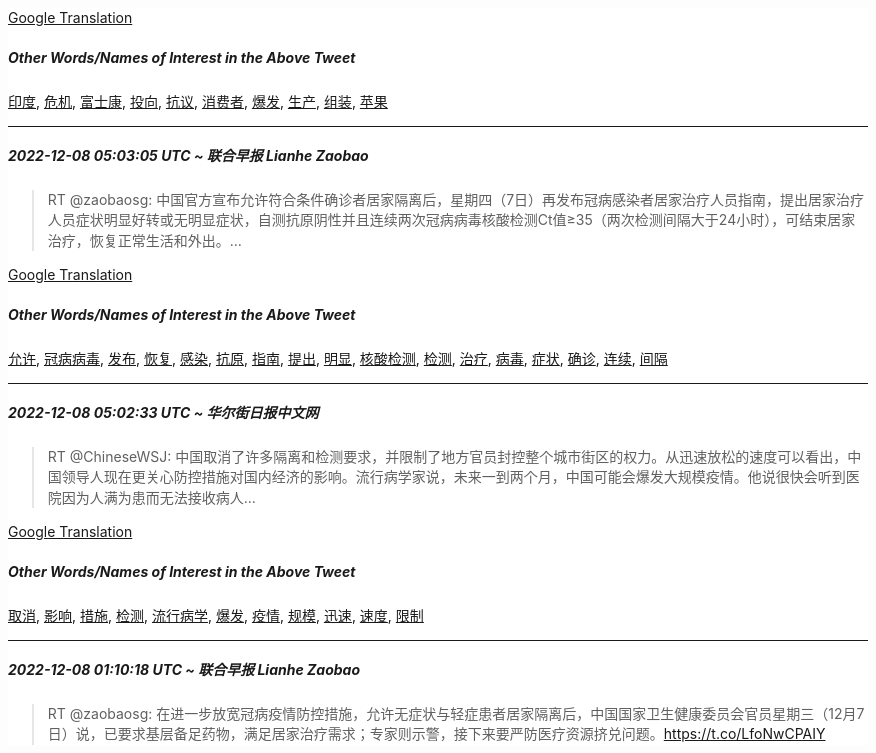 [Google Translation](https://translate.google.com/?hi=en&tab=TT&sl=zh-CN&tl=en&op=translate&text=RT+%40ChineseWSJ%3A+%23%E8%A7%86%E9%A2%91+%E5%85%A8%E7%90%83%E6%9C%80%E5%A4%A7%E7%9A%84iPhone%E7%BB%84%E8%A3%85%E5%9C%B0%E5%AF%8C%E5%A3%AB%E5%BA%B7%E9%83%91%E5%B7%9E%E5%B7%A5%E5%8E%82%E5%9C%A8%E8%BF%87%E5%8E%BB%E4%B8%A4%E4%B8%AA%E6%9C%88%E8%A2%AB%E6%8A%97%E8%AE%AE%E3%80%81%E9%9A%94%E7%A6%BB%E5%92%8C%E5%B7%A5%E4%BA%BA%E5%A4%96%E6%B5%81%E6%89%80%E6%89%B0%E4%B9%B1%E3%80%82%E7%94%B1%E4%BA%8E85%25%E7%9A%84iPhone+14+Pro%E5%9C%A8%E9%83%91%E5%B7%9E%E5%AF%8C%E5%A3%AB%E5%BA%B7%E7%94%9F%E4%BA%A7%EF%BC%8C%E5%8D%B1%E6%9C%BA%E7%88%86%E5%8F%91%E5%90%8E%EF%BC%8C%E6%B6%88%E8%B4%B9%E8%80%85%E7%9A%84%E7%AD%89%E5%BE%85%E6%97%B6%E9%97%B4%E8%BE%BE%E5%88%B0%E5%89%8D%E6%89%80%E6%9C%AA%E6%9C%89%E7%9A%8437%E5%A4%A9%E3%80%82%E7%9B%AE%E5%89%8D%EF%BC%8C%E8%8B%B9%E6%9E%9C%E5%85%AC%E5%8F%B8%E4%B9%9F%E5%B0%86%E7%9B%AE%E5%85%89%E6%8A%95%E5%90%91%E5%8D%B0%E5%BA%A6%E3%80%81%E8%B6%8A%E5%8D%97%E7%AD%89%E5%85%B6%E4%BB%96%E5%9B%BD%E5%AE%B6%E3%80%82%E2%80%A6)
##### Other Words/Names of Interest in the Above Tweet
[印度](印度.md), [危机](危机.md), [富士康](富士康.md), [投向](投向.md), [抗议](抗议.md), [消费者](消费者.md), [爆发](爆发.md), [生产](生产.md), [组装](组装.md), [苹果](苹果.md)
___
##### 2022-12-08 05:03:05 UTC ~ 联合早报 Lianhe Zaobao
> RT @zaobaosg: 中国官方宣布允许符合条件确诊者居家隔离后，星期四（7日）再发布冠病感染者居家治疗人员指南，提出居家治疗人员症状明显好转或无明显症状，自测抗原阴性并且连续两次冠病病毒核酸检测Ct值≥35（两次检测间隔大于24小时），可结束居家治疗，恢复正常生活和外出。…

[Google Translation](https://translate.google.com/?hi=en&tab=TT&sl=zh-CN&tl=en&op=translate&text=RT+%40zaobaosg%3A+%E4%B8%AD%E5%9B%BD%E5%AE%98%E6%96%B9%E5%AE%A3%E5%B8%83%E5%85%81%E8%AE%B8%E7%AC%A6%E5%90%88%E6%9D%A1%E4%BB%B6%E7%A1%AE%E8%AF%8A%E8%80%85%E5%B1%85%E5%AE%B6%E9%9A%94%E7%A6%BB%E5%90%8E%EF%BC%8C%E6%98%9F%E6%9C%9F%E5%9B%9B%EF%BC%887%E6%97%A5%EF%BC%89%E5%86%8D%E5%8F%91%E5%B8%83%E5%86%A0%E7%97%85%E6%84%9F%E6%9F%93%E8%80%85%E5%B1%85%E5%AE%B6%E6%B2%BB%E7%96%97%E4%BA%BA%E5%91%98%E6%8C%87%E5%8D%97%EF%BC%8C%E6%8F%90%E5%87%BA%E5%B1%85%E5%AE%B6%E6%B2%BB%E7%96%97%E4%BA%BA%E5%91%98%E7%97%87%E7%8A%B6%E6%98%8E%E6%98%BE%E5%A5%BD%E8%BD%AC%E6%88%96%E6%97%A0%E6%98%8E%E6%98%BE%E7%97%87%E7%8A%B6%EF%BC%8C%E8%87%AA%E6%B5%8B%E6%8A%97%E5%8E%9F%E9%98%B4%E6%80%A7%E5%B9%B6%E4%B8%94%E8%BF%9E%E7%BB%AD%E4%B8%A4%E6%AC%A1%E5%86%A0%E7%97%85%E7%97%85%E6%AF%92%E6%A0%B8%E9%85%B8%E6%A3%80%E6%B5%8BCt%E5%80%BC%E2%89%A535%EF%BC%88%E4%B8%A4%E6%AC%A1%E6%A3%80%E6%B5%8B%E9%97%B4%E9%9A%94%E5%A4%A7%E4%BA%8E24%E5%B0%8F%E6%97%B6%EF%BC%89%EF%BC%8C%E5%8F%AF%E7%BB%93%E6%9D%9F%E5%B1%85%E5%AE%B6%E6%B2%BB%E7%96%97%EF%BC%8C%E6%81%A2%E5%A4%8D%E6%AD%A3%E5%B8%B8%E7%94%9F%E6%B4%BB%E5%92%8C%E5%A4%96%E5%87%BA%E3%80%82%E2%80%A6)
##### Other Words/Names of Interest in the Above Tweet
[允许](允许.md), [冠病病毒](冠病病毒.md), [发布](发布.md), [恢复](恢复.md), [感染](感染.md), [抗原](抗原.md), [指南](指南.md), [提出](提出.md), [明显](明显.md), [核酸检测](核酸检测.md), [检测](检测.md), [治疗](治疗.md), [病毒](病毒.md), [症状](症状.md), [确诊](确诊.md), [连续](连续.md), [间隔](间隔.md)
___
##### 2022-12-08 05:02:33 UTC ~ 华尔街日报中文网
> RT @ChineseWSJ: 中国取消了许多隔离和检测要求，并限制了地方官员封控整个城市街区的权力。从迅速放松的速度可以看出，中国领导人现在更关心防控措施对国内经济的影响。流行病学家说，未来一到两个月，中国可能会爆发大规模疫情。他说很快会听到医院因为人满为患而无法接收病人…

[Google Translation](https://translate.google.com/?hi=en&tab=TT&sl=zh-CN&tl=en&op=translate&text=RT+%40ChineseWSJ%3A+%E4%B8%AD%E5%9B%BD%E5%8F%96%E6%B6%88%E4%BA%86%E8%AE%B8%E5%A4%9A%E9%9A%94%E7%A6%BB%E5%92%8C%E6%A3%80%E6%B5%8B%E8%A6%81%E6%B1%82%EF%BC%8C%E5%B9%B6%E9%99%90%E5%88%B6%E4%BA%86%E5%9C%B0%E6%96%B9%E5%AE%98%E5%91%98%E5%B0%81%E6%8E%A7%E6%95%B4%E4%B8%AA%E5%9F%8E%E5%B8%82%E8%A1%97%E5%8C%BA%E7%9A%84%E6%9D%83%E5%8A%9B%E3%80%82%E4%BB%8E%E8%BF%85%E9%80%9F%E6%94%BE%E6%9D%BE%E7%9A%84%E9%80%9F%E5%BA%A6%E5%8F%AF%E4%BB%A5%E7%9C%8B%E5%87%BA%EF%BC%8C%E4%B8%AD%E5%9B%BD%E9%A2%86%E5%AF%BC%E4%BA%BA%E7%8E%B0%E5%9C%A8%E6%9B%B4%E5%85%B3%E5%BF%83%E9%98%B2%E6%8E%A7%E6%8E%AA%E6%96%BD%E5%AF%B9%E5%9B%BD%E5%86%85%E7%BB%8F%E6%B5%8E%E7%9A%84%E5%BD%B1%E5%93%8D%E3%80%82%E6%B5%81%E8%A1%8C%E7%97%85%E5%AD%A6%E5%AE%B6%E8%AF%B4%EF%BC%8C%E6%9C%AA%E6%9D%A5%E4%B8%80%E5%88%B0%E4%B8%A4%E4%B8%AA%E6%9C%88%EF%BC%8C%E4%B8%AD%E5%9B%BD%E5%8F%AF%E8%83%BD%E4%BC%9A%E7%88%86%E5%8F%91%E5%A4%A7%E8%A7%84%E6%A8%A1%E7%96%AB%E6%83%85%E3%80%82%E4%BB%96%E8%AF%B4%E5%BE%88%E5%BF%AB%E4%BC%9A%E5%90%AC%E5%88%B0%E5%8C%BB%E9%99%A2%E5%9B%A0%E4%B8%BA%E4%BA%BA%E6%BB%A1%E4%B8%BA%E6%82%A3%E8%80%8C%E6%97%A0%E6%B3%95%E6%8E%A5%E6%94%B6%E7%97%85%E4%BA%BA%E2%80%A6)
##### Other Words/Names of Interest in the Above Tweet
[取消](取消.md), [影响](影响.md), [措施](措施.md), [检测](检测.md), [流行病学](流行病学.md), [爆发](爆发.md), [疫情](疫情.md), [规模](规模.md), [迅速](迅速.md), [速度](速度.md), [限制](限制.md)
___
##### 2022-12-08 01:10:18 UTC ~ 联合早报 Lianhe Zaobao
> RT @zaobaosg: 在进一步放宽冠病疫情防控措施，允许无症状与轻症患者居家隔离后，中国国家卫生健康委员会官员星期三（12月7日）说，已要求基层备足药物，满足居家治疗需求；专家则示警，接下来要严防医疗资源挤兑问题。https://t.co/LfoNwCPAIY
